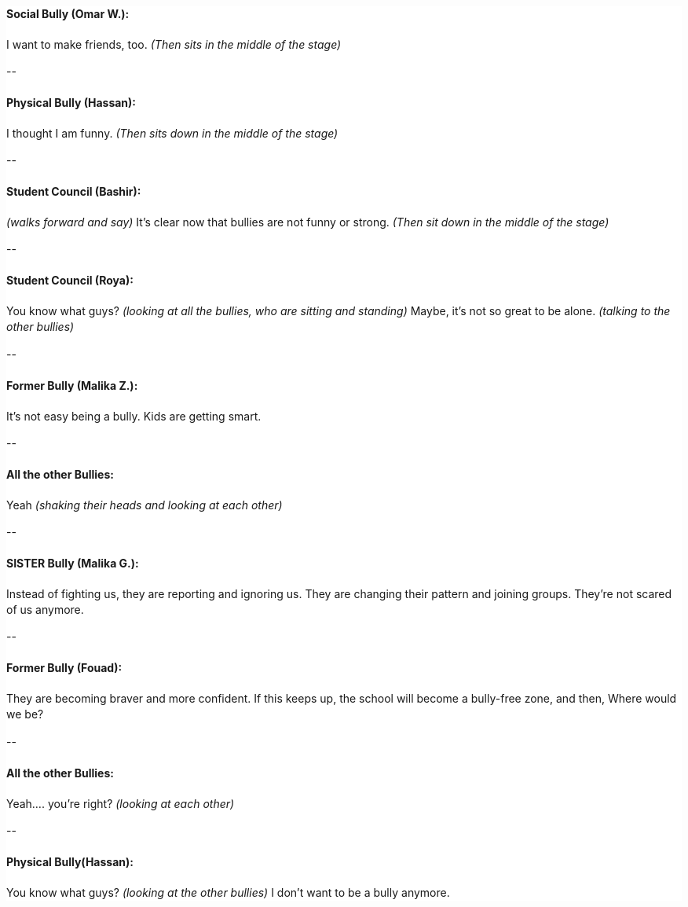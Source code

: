 #### Social Bully (Omar W.):
I want to make friends, too.
*(Then sits in the middle of the stage)*

--

#### Physical Bully (Hassan):
I thought I am funny.
*(Then sits down in the middle of the stage)*

--

#### Student Council (Bashir):
*(walks forward and say)*
It’s clear now that bullies are not funny or strong.
*(Then sit down in the middle of the stage)*

--

#### Student Council (Roya):
You know what guys? *(looking at all the bullies, who are sitting and standing)*
Maybe, it’s not so great to be alone. *(talking to the other bullies)*

--

#### Former Bully (Malika Z.):
It’s not easy being a bully.
Kids are getting smart.

--

#### All the other Bullies:
Yeah *(shaking their heads and looking at each other)*

--

#### SISTER Bully (Malika G.):
Instead of fighting us, they are reporting and ignoring us.
They are changing their pattern and joining groups.
They’re not scared of us anymore.

--

#### Former Bully (Fouad):
They are becoming braver and more confident.
If this keeps up, the school will become a bully-free zone, and then,
Where would we be?

--

#### All the other Bullies:
Yeah…. you’re right? *(looking at each other)*

--

#### Physical Bully(Hassan):
You know what guys? *(looking at the other bullies)*
I don’t want to be a bully anymore.
